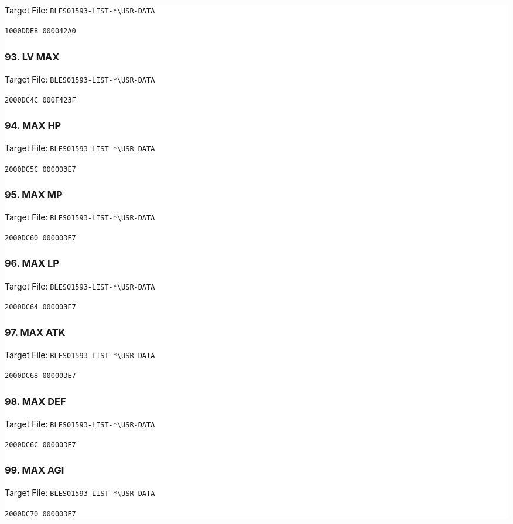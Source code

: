 Target File: `BLES01593-LIST-*\USR-DATA`

```
1000DDE8 000042A0
```

### 93. LV MAX

Target File: `BLES01593-LIST-*\USR-DATA`

```
2000DC4C 000F423F
```

### 94. MAX HP

Target File: `BLES01593-LIST-*\USR-DATA`

```
2000DC5C 000003E7
```

### 95. MAX MP

Target File: `BLES01593-LIST-*\USR-DATA`

```
2000DC60 000003E7
```

### 96. MAX LP

Target File: `BLES01593-LIST-*\USR-DATA`

```
2000DC64 000003E7
```

### 97. MAX ATK

Target File: `BLES01593-LIST-*\USR-DATA`

```
2000DC68 000003E7
```

### 98. MAX DEF

Target File: `BLES01593-LIST-*\USR-DATA`

```
2000DC6C 000003E7
```

### 99. MAX AGI

Target File: `BLES01593-LIST-*\USR-DATA`

```
2000DC70 000003E7
```
